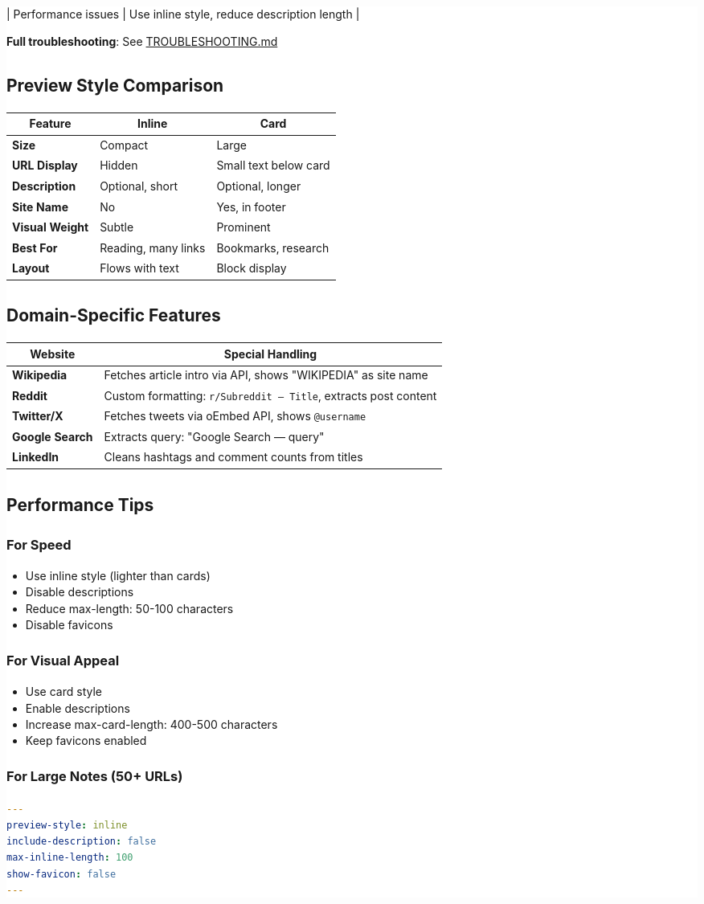 | Performance issues | Use inline style, reduce description length |

**Full troubleshooting**: See [TROUBLESHOOTING.md](TROUBLESHOOTING.md)

## Preview Style Comparison

| Feature | Inline | Card |
|---------|--------|------|
| **Size** | Compact | Large |
| **URL Display** | Hidden | Small text below card |
| **Description** | Optional, short | Optional, longer |
| **Site Name** | No | Yes, in footer |
| **Visual Weight** | Subtle | Prominent |
| **Best For** | Reading, many links | Bookmarks, research |
| **Layout** | Flows with text | Block display |

## Domain-Specific Features

| Website | Special Handling |
|---------|------------------|
| **Wikipedia** | Fetches article intro via API, shows "WIKIPEDIA" as site name |
| **Reddit** | Custom formatting: `r/Subreddit — Title`, extracts post content |
| **Twitter/X** | Fetches tweets via oEmbed API, shows `@username` |
| **Google Search** | Extracts query: "Google Search — query" |
| **LinkedIn** | Cleans hashtags and comment counts from titles |

## Performance Tips

### For Speed
- Use inline style (lighter than cards)
- Disable descriptions
- Reduce max-length: 50-100 characters
- Disable favicons

### For Visual Appeal
- Use card style
- Enable descriptions
- Increase max-card-length: 400-500 characters
- Keep favicons enabled

### For Large Notes (50+ URLs)
```yaml
---
preview-style: inline
include-description: false
max-inline-length: 100
show-favicon: false
---
```
